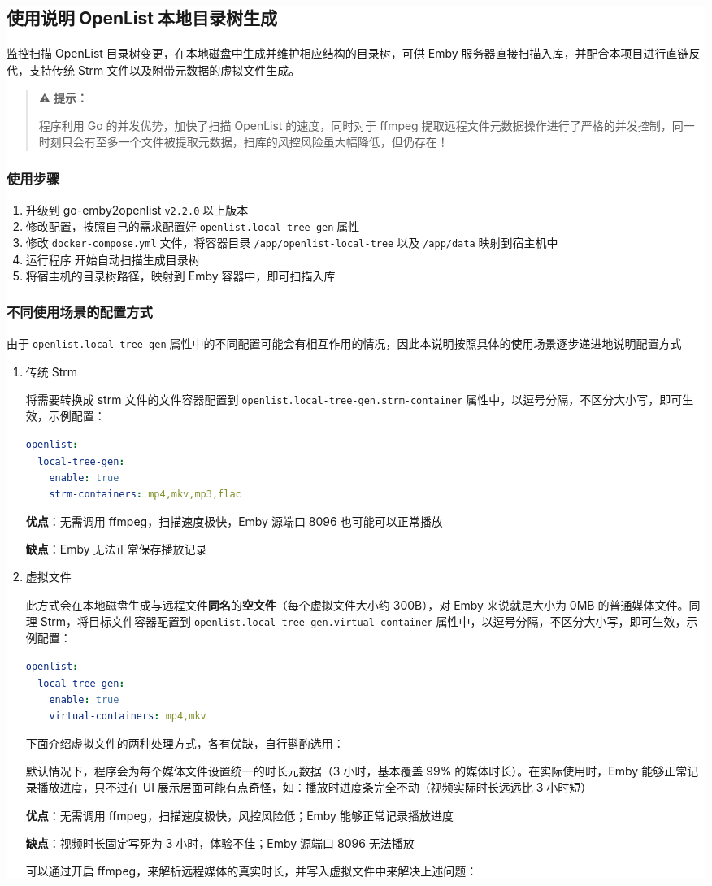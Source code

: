 ## 使用说明 OpenList 本地目录树生成

监控扫描 OpenList 目录树变更，在本地磁盘中生成并维护相应结构的目录树，可供 Emby 服务器直接扫描入库，并配合本项目进行直链反代，支持传统 Strm 文件以及附带元数据的虚拟文件生成。

> ⚠️ **提示：**
>
> 程序利用 Go 的并发优势，加快了扫描 OpenList 的速度，同时对于 ffmpeg 提取远程文件元数据操作进行了严格的并发控制，同一时刻只会有至多一个文件被提取元数据，扫库的风控风险虽大幅降低，但仍存在！

### 使用步骤

1. 升级到 go-emby2openlist `v2.2.0` 以上版本
2. 修改配置，按照自己的需求配置好 `openlist.local-tree-gen` 属性
3. 修改 `docker-compose.yml` 文件，将容器目录 `/app/openlist-local-tree` 以及 `/app/data` 映射到宿主机中
4. 运行程序 开始自动扫描生成目录树
5. 将宿主机的目录树路径，映射到 Emby 容器中，即可扫描入库

### 不同使用场景的配置方式

由于 `openlist.local-tree-gen` 属性中的不同配置可能会有相互作用的情况，因此本说明按照具体的使用场景逐步递进地说明配置方式

1. 传统 Strm

   将需要转换成 strm 文件的文件容器配置到 `openlist.local-tree-gen.strm-container` 属性中，以逗号分隔，不区分大小写，即可生效，示例配置：

   ```yaml
   openlist:
     local-tree-gen:
       enable: true
       strm-containers: mp4,mkv,mp3,flac
   ```

   **优点**：无需调用 ffmpeg，扫描速度极快，Emby 源端口 8096 也可能可以正常播放

   **缺点**：Emby 无法正常保存播放记录

2. 虚拟文件

   此方式会在本地磁盘生成与远程文件**同名**的**空文件**（每个虚拟文件大小约 300B），对 Emby 来说就是大小为 0MB 的普通媒体文件。同理 Strm，将目标文件容器配置到 `openlist.local-tree-gen.virtual-container` 属性中，以逗号分隔，不区分大小写，即可生效，示例配置：

   ```yaml
   openlist:
     local-tree-gen:
       enable: true
       virtual-containers: mp4,mkv
   ```

   下面介绍虚拟文件的两种处理方式，各有优缺，自行斟酌选用：

   默认情况下，程序会为每个媒体文件设置统一的时长元数据（3 小时，基本覆盖 99% 的媒体时长）。在实际使用时，Emby 能够正常记录播放进度，只不过在 UI 展示层面可能有点奇怪，如：播放时进度条完全不动（视频实际时长远远比 3 小时短）

   **优点**：无需调用 ffmpeg，扫描速度极快，风控风险低；Emby 能够正常记录播放进度

   **缺点**：视频时长固定写死为 3 小时，体验不佳；Emby 源端口 8096 无法播放

   可以通过开启 ffmpeg，来解析远程媒体的真实时长，并写入虚拟文件中来解决上述问题：
